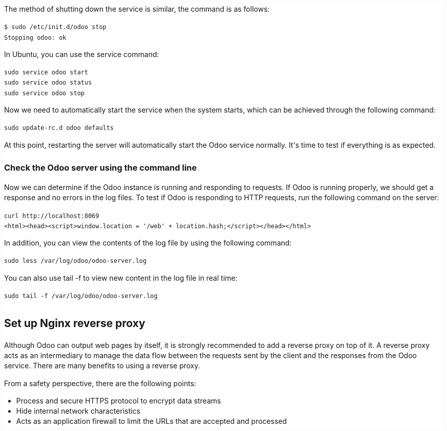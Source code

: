 The method of shutting down the service is similar, the command is as follows:

```
$ sudo /etc/init.d/odoo stop
Stopping odoo: ok
```

In Ubuntu, you can use the service command:

```
sudo service odoo start
sudo service odoo status
sudo service odoo stop
```

Now we need to automatically start the service when the system starts, which can be achieved through the following command:

```
sudo update-rc.d odoo defaults
```

At this point, restarting the server will automatically start the Odoo service normally. It's time to test if everything is as expected.

### Check the Odoo server using the command line

Now we can determine if the Odoo instance is running and responding to requests. If Odoo is running properly, we should get a response and no errors in the log files. To test if Odoo is responding to HTTP requests, run the following command on the server:

```
curl http://localhost:8069
<html><head><script>window.location = '/web' + location.hash;</script></head></html>
```

In addition, you can view the contents of the log file by using the following command:

```
sudo less /var/log/odoo/odoo-server.log
```

You can also use tail -f to view new content in the log file in real time:

```
sudo tail -f /var/log/odoo/odoo-server.log
```

## Set up Nginx reverse proxy

Although Odoo can output web pages by itself, it is strongly recommended to add a reverse proxy on top of it. A reverse proxy acts as an intermediary to manage the data flow between the requests sent by the client and the responses from the Odoo service. There are many benefits to using a reverse proxy.

From a safety perspective, there are the following points:

- Process and secure HTTPS protocol to encrypt data streams
- Hide internal network characteristics
- Acts as an application firewall to limit the URLs that are accepted and processed
